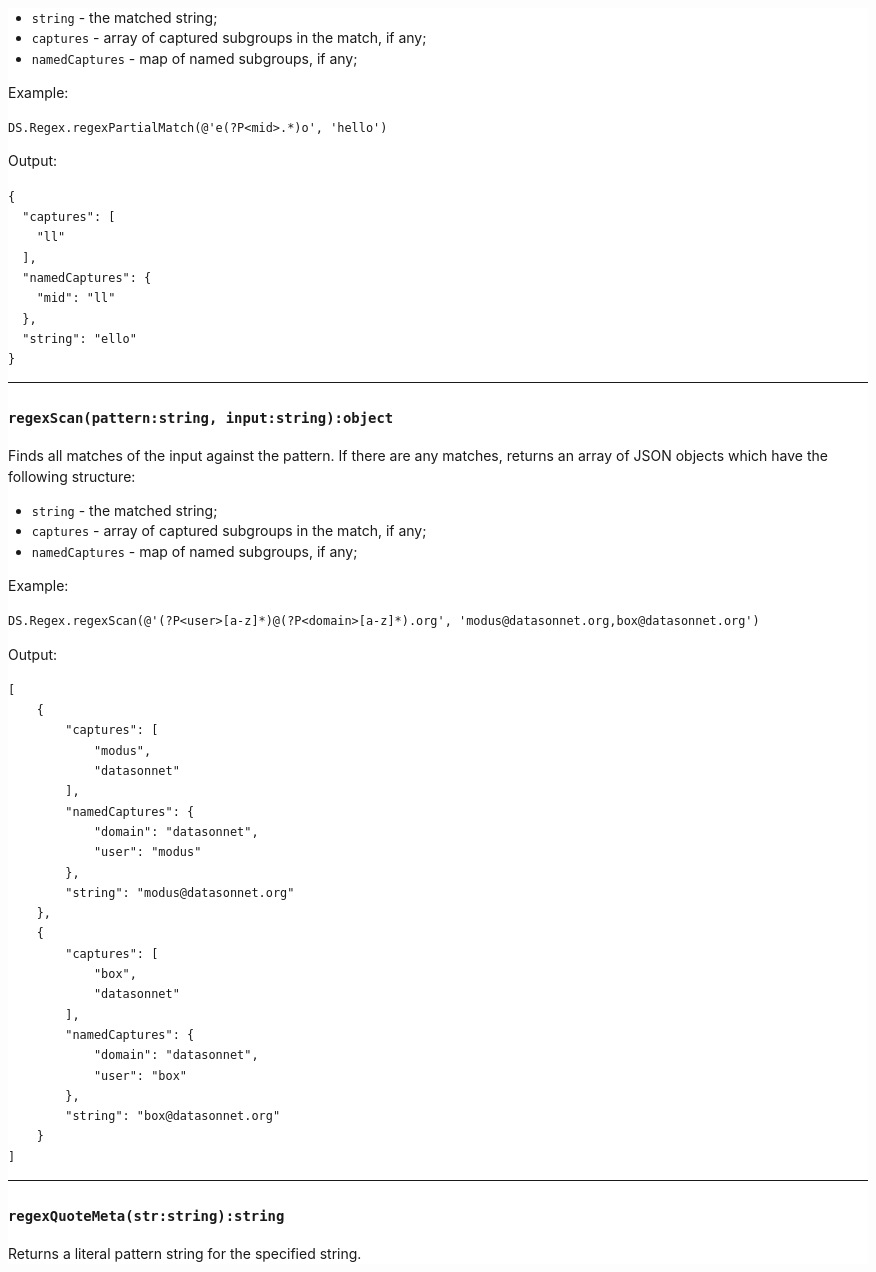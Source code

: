 - `string` - the matched string;
- `captures` - array of captured subgroups in the match, if any;
- `namedCaptures` - map of named subgroups, if any;

Example:
```json5
DS.Regex.regexPartialMatch(@'e(?P<mid>.*)o', 'hello')
```
Output:
```json5
{
  "captures": [
    "ll"
  ],
  "namedCaptures": {
    "mid": "ll"
  },
  "string": "ello"
}
```
---
### `regexScan(pattern:string, input:string):object`
Finds all matches of the input against the pattern. If there are any matches, returns an array of JSON objects which have the following structure:

- `string` - the matched string;
- `captures` - array of captured subgroups in the match, if any;
- `namedCaptures` - map of named subgroups, if any;

Example:
```json5
DS.Regex.regexScan(@'(?P<user>[a-z]*)@(?P<domain>[a-z]*).org', 'modus@datasonnet.org,box@datasonnet.org')
```
Output:
```json5
[
    {
        "captures": [
            "modus",
            "datasonnet"
        ],
        "namedCaptures": {
            "domain": "datasonnet",
            "user": "modus"
        },
        "string": "modus@datasonnet.org"
    },
    {
        "captures": [
            "box",
            "datasonnet"
        ],
        "namedCaptures": {
            "domain": "datasonnet",
            "user": "box"
        },
        "string": "box@datasonnet.org"
    }
]
```
---
### `regexQuoteMeta(str:string):string`
Returns a literal pattern string for the specified string.
